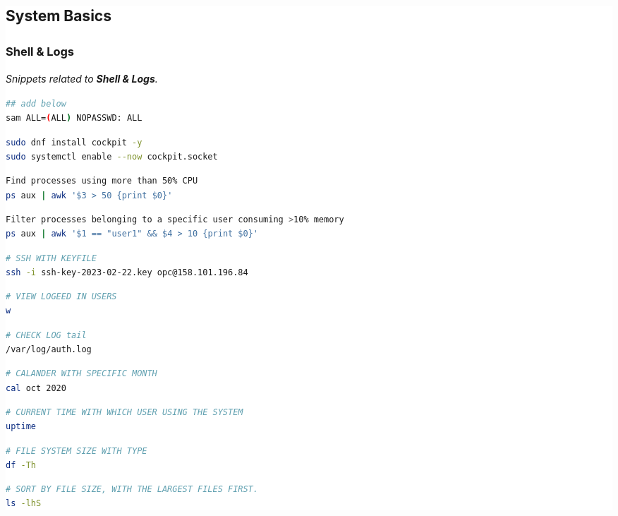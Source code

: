 ## System Basics

### Shell & Logs
_Snippets related to **Shell & Logs**._

```bash
## add below
sam ALL=(ALL) NOPASSWD: ALL
```

```bash
sudo dnf install cockpit -y
sudo systemctl enable --now cockpit.socket
```

```bash
Find processes using more than 50% CPU
ps aux | awk '$3 > 50 {print $0}'
```

```bash
Filter processes belonging to a specific user consuming >10% memory
ps aux | awk '$1 == "user1" && $4 > 10 {print $0}'
```

```bash
# SSH WITH KEYFILE  
ssh -i ssh-key-2023-02-22.key opc@158.101.196.84
```

```bash
# VIEW LOGEED IN USERS  
w
```

```bash
# CHECK LOG tail 
/var/log/auth.log
```

```bash
# CALANDER WITH SPECIFIC MONTH  
cal oct 2020
```

```bash
# CURRENT TIME WITH WHICH USER USING THE SYSTEM 
uptime
```

```bash
# FILE SYSTEM SIZE WITH TYPE  
df -Th
```

```bash
# SORT BY FILE SIZE, WITH THE LARGEST FILES FIRST.
ls -lhS
```
